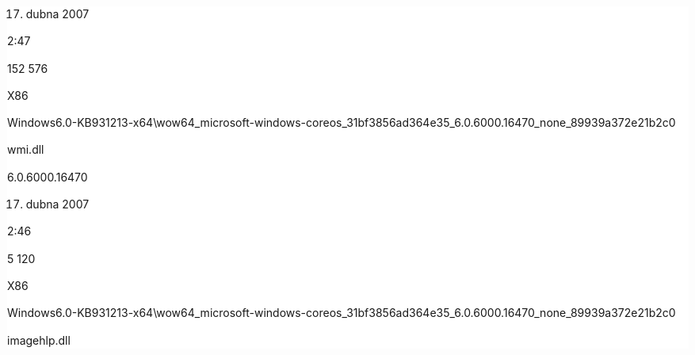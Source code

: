 17. dubna 2007
</td>
<td>

2:47
</td>
<td>

152 576
</td>
<td>

X86
</td>
<td>

Windows6.0-KB931213-x64\wow64_microsoft-windows-coreos_31bf3856ad364e35_6.0.6000.16470_none_89939a372e21b2c0
</td></tr>
<tr>

<td>

wmi.dll
</td>
<td>

6.0.6000.16470
</td>
<td>

17. dubna 2007
</td>
<td>

2:46
</td>
<td>

5 120
</td>
<td>

X86
</td>
<td>

Windows6.0-KB931213-x64\wow64_microsoft-windows-coreos_31bf3856ad364e35_6.0.6000.16470_none_89939a372e21b2c0
</td></tr>
<tr>

<td>

imagehlp.dll
</td>
<td>
